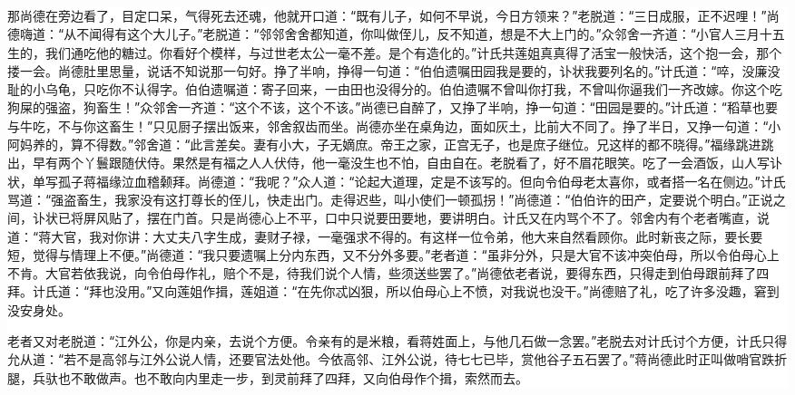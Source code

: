 那尚德在旁边看了，目定口呆，气得死去还魂，他就开口道：“既有儿子，如何不早说，今日方领来？”老脱道：“三日成服，正不迟哩！”尚德嗨道：“从不闻得有这个大儿子。”老脱道：“邻邻舍舍都知道，你叫做侄儿，反不知道，想是不大上门的。”众邻舍一齐道：“小官人三月十五生的，我们通吃他的糖过。你看好个模样，与过世老太公一毫不差。是个有造化的。”计氏共莲姐真真得了活宝一般快活，这个抱一会，那个搂一会。尚德肚里思量，说话不知说那一句好。挣了半响，挣得一句道：“伯伯遗嘱田园我是要的，讣状我要列名的。”计氏道：“啐，没廉没耻的小乌龟，只吃你不认得字。伯伯遗嘱道：寄子回来，一由田也没得分的。伯伯遗嘱不曾叫你打我，不曾叫你逼我们一齐改嫁。你这个吃狗屎的强盗，狗畜生！”众邻舍一齐道：“这个不该，这个不该。”尚德已自醉了，又挣了半响，挣一句道：“田园是要的。”计氏道：“稻草也要与牛吃，不与你这畜生！”只见厨子摆出饭来，邻舍叙齿而坐。尚德亦坐在桌角边，面如灰土，比前大不同了。挣了半日，又挣一句道：“小阿妈养的，算不得数。”邻舍道：“此言差矣。妻有小大，子无嫡庶。帝王之家，正宫无子，也是庶子继位。兄这样的都不晓得。”福缘跳进跳出，早有两个丫鬟跟随伏侍。果然是有福之人人伏侍，他一毫没生也不怕，自由自在。老脱看了，好不眉花眼笑。吃了一会酒饭，山人写讣状，单写孤子蒋福缘泣血稽颡拜。尚德道：“我呢？”众人道：“论起大道理，定是不该写的。但向令伯母老太喜你，或者搭一名在侧边。”计氏骂道：“强盗畜生，我家没有这打尊长的侄儿，快走出门。走得迟些，叫小使们一顿孤拐！”尚德道：“伯伯许的田产，定要说个明白。”正说之间，讣状已将屏风贴了，摆在门首。只是尚德心上不平，口中只说要田要地，要讲明白。计氏又在内骂个不了。邻舍内有个老者嘴直，说道：“蒋大官，我对你讲：大丈夫八字生成，妻财子禄，一毫强求不得的。有这样一位令弟，他大来自然看顾你。此时新丧之际，要长要短，觉得与情理上不便。”尚德道：“我只要遗嘱上分内东西，又不分外多要。”老者道：“虽非分外，只是大官不该冲突伯母，所以令伯母心上不肯。大官若依我说，向令伯母作礼，赔个不是，待我们说个人情，些须送些罢了。”尚德依老者说，要得东西，只得走到伯母跟前拜了四拜。计氏道：“拜也没用。”又向莲姐作揖，莲姐道：“在先你忒凶狠，所以伯母心上不愤，对我说也没干。”尚德赔了礼，吃了许多没趣，窘到没安身处。  

老者又对老脱道：“江外公，你是内亲，去说个方便。令亲有的是米粮，看蒋姓面上，与他几石做一念罢。”老脱去对计氏讨个方便，计氏只得允从道：“若不是高邻与江外公说人情，还要官法处他。今依高邻、江外公说，待七七已毕，赏他谷子五石罢了。”蒋尚德此时正叫做哨官跌折腿，兵驮也不敢做声。也不敢向内里走一步，到灵前拜了四拜，又向伯母作个揖，索然而去。  

